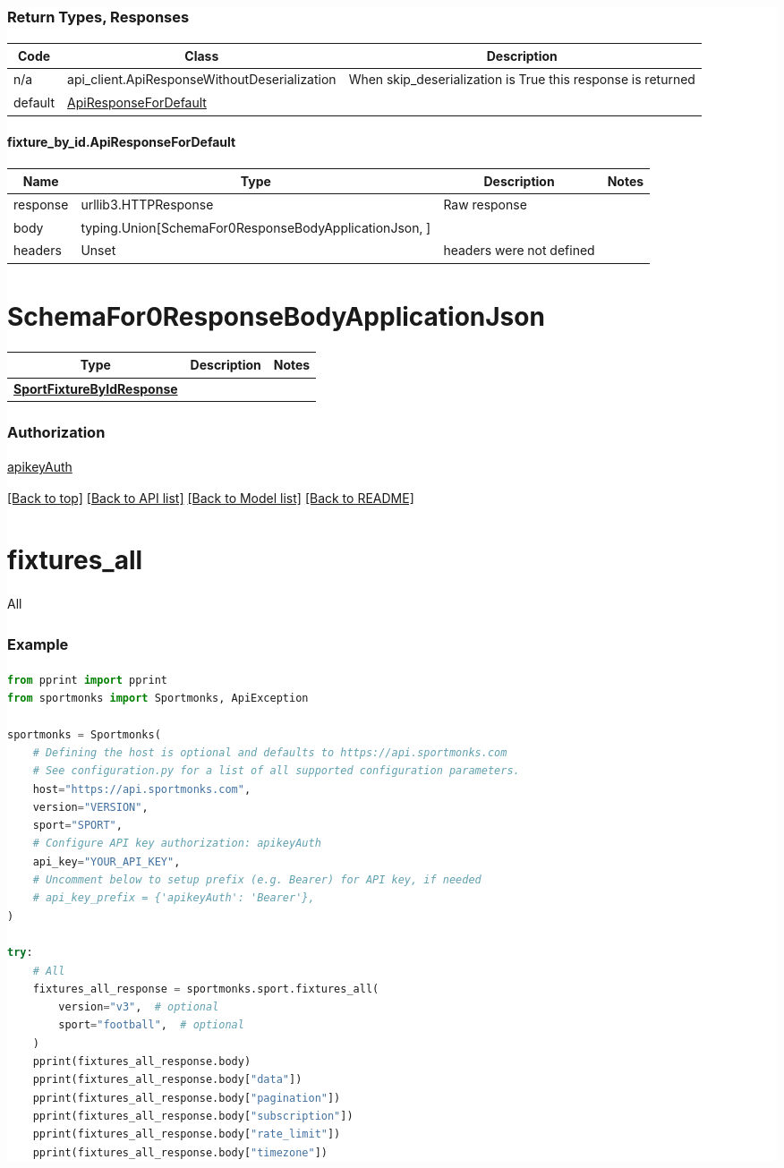 ### Return Types, Responses

Code | Class | Description
------------- | ------------- | -------------
n/a | api_client.ApiResponseWithoutDeserialization | When skip_deserialization is True this response is returned
default | [ApiResponseForDefault](#fixture_by_id.ApiResponseForDefault) | 

#### fixture_by_id.ApiResponseForDefault
Name | Type | Description  | Notes
------------- | ------------- | ------------- | -------------
response | urllib3.HTTPResponse | Raw response |
body | typing.Union[SchemaFor0ResponseBodyApplicationJson, ] |  |
headers | Unset | headers were not defined |

# SchemaFor0ResponseBodyApplicationJson
Type | Description  | Notes
------------- | ------------- | -------------
[**SportFixtureByIdResponse**](../../models/SportFixtureByIdResponse.md) |  | 


### Authorization

[apikeyAuth](../../../README.md#apikeyAuth)

[[Back to top]](#__pageTop) [[Back to API list]](../../../README.md#documentation-for-api-endpoints) [[Back to Model list]](../../../README.md#documentation-for-models) [[Back to README]](../../../README.md)

# **fixtures_all**

All

### Example

```python
from pprint import pprint
from sportmonks import Sportmonks, ApiException

sportmonks = Sportmonks(
    # Defining the host is optional and defaults to https://api.sportmonks.com
    # See configuration.py for a list of all supported configuration parameters.
    host="https://api.sportmonks.com",
    version="VERSION",
    sport="SPORT",
    # Configure API key authorization: apikeyAuth
    api_key="YOUR_API_KEY",
    # Uncomment below to setup prefix (e.g. Bearer) for API key, if needed
    # api_key_prefix = {'apikeyAuth': 'Bearer'},
)

try:
    # All
    fixtures_all_response = sportmonks.sport.fixtures_all(
        version="v3",  # optional
        sport="football",  # optional
    )
    pprint(fixtures_all_response.body)
    pprint(fixtures_all_response.body["data"])
    pprint(fixtures_all_response.body["pagination"])
    pprint(fixtures_all_response.body["subscription"])
    pprint(fixtures_all_response.body["rate_limit"])
    pprint(fixtures_all_response.body["timezone"])
```